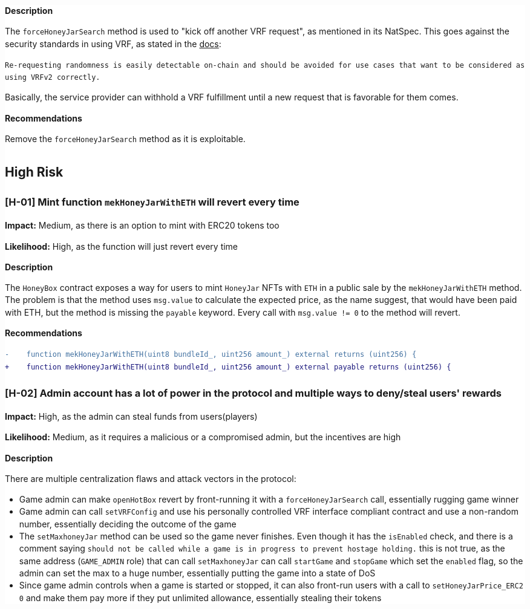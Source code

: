 **Description**

The `forceHoneyJarSearch` method is used to "kick off another VRF request", as mentioned in its NatSpec. This goes against the security standards in using VRF, as stated in the [docs](https://docs.chain.link/vrf/v2/security#do-not-re-request-randomness):

```
Re-requesting randomness is easily detectable on-chain and should be avoided for use cases that want to be considered as using VRFv2 correctly.
```

Basically, the service provider can withhold a VRF fulfillment until a new request that is favorable for them comes.

**Recommendations**

Remove the `forceHoneyJarSearch` method as it is exploitable.

## High Risk

### [H-01] Mint function `mekHoneyJarWithETH` will revert every time

**Impact:**
Medium, as there is an option to mint with ERC20 tokens too

**Likelihood:**
High, as the function will just revert every time

**Description**

The `HoneyBox` contract exposes a way for users to mint `HoneyJar` NFTs with `ETH` in a public sale by the `mekHoneyJarWithETH` method. The problem is that the method uses `msg.value` to calculate the expected price, as the name suggest, that would have been paid with ETH, but the method is missing the `payable` keyword. Every call with `msg.value != 0` to the method will revert.

**Recommendations**

```diff
-    function mekHoneyJarWithETH(uint8 bundleId_, uint256 amount_) external returns (uint256) {
+    function mekHoneyJarWithETH(uint8 bundleId_, uint256 amount_) external payable returns (uint256) {
```

### [H-02] Admin account has a lot of power in the protocol and multiple ways to deny/steal users' rewards

**Impact:**
High, as the admin can steal funds from users(players)

**Likelihood:**
Medium, as it requires a malicious or a compromised admin, but the incentives are high

**Description**

There are multiple centralization flaws and attack vectors in the protocol:

- Game admin can make `openHotBox` revert by front-running it with a `forceHoneyJarSearch` call, essentially rugging game winner
- Game admin can call `setVRFConfig` and use his personally controlled VRF interface compliant contract and use a non-random number, essentially deciding the outcome of the game
- The `setMaxhoneyJar` method can be used so the game never finishes. Even though it has the `isEnabled` check, and there is a comment saying `should not be called while a game is in progress to prevent hostage holding.` this is not true, as the same address (`GAME_ADMIN` role) that can call `setMaxhoneyJar` can call `startGame` and `stopGame` which set the `enabled` flag, so the admin can set the max to a huge number, essentially putting the game into a state of DoS
- Since game admin controls when a game is started or stopped, it can also front-run users with a call to `setHoneyJarPrice_ERC20` and make them pay more if they put unlimited allowance, essentially stealing their tokens
